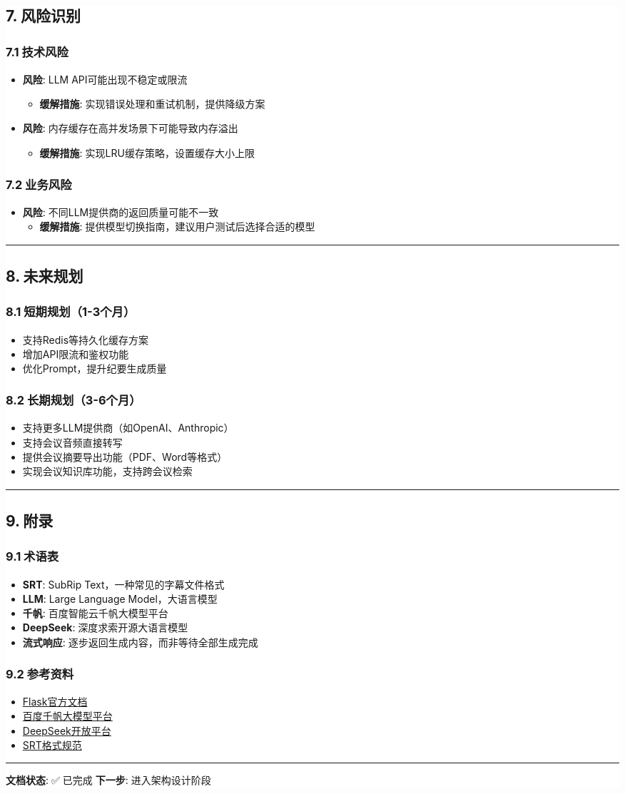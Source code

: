 
## 7. 风险识别

### 7.1 技术风险
- **风险**: LLM API可能出现不稳定或限流
  - **缓解措施**: 实现错误处理和重试机制，提供降级方案

- **风险**: 内存缓存在高并发场景下可能导致内存溢出
  - **缓解措施**: 实现LRU缓存策略，设置缓存大小上限

### 7.2 业务风险
- **风险**: 不同LLM提供商的返回质量可能不一致
  - **缓解措施**: 提供模型切换指南，建议用户测试后选择合适的模型

---

## 8. 未来规划

### 8.1 短期规划（1-3个月）
- 支持Redis等持久化缓存方案
- 增加API限流和鉴权功能
- 优化Prompt，提升纪要生成质量

### 8.2 长期规划（3-6个月）
- 支持更多LLM提供商（如OpenAI、Anthropic）
- 支持会议音频直接转写
- 提供会议摘要导出功能（PDF、Word等格式）
- 实现会议知识库功能，支持跨会议检索

---

## 9. 附录

### 9.1 术语表
- **SRT**: SubRip Text，一种常见的字幕文件格式
- **LLM**: Large Language Model，大语言模型
- **千帆**: 百度智能云千帆大模型平台
- **DeepSeek**: 深度求索开源大语言模型
- **流式响应**: 逐步返回生成内容，而非等待全部生成完成

### 9.2 参考资料
- [Flask官方文档](https://flask.palletsprojects.com/)
- [百度千帆大模型平台](https://cloud.baidu.com/product/wenxinworkshop)
- [DeepSeek开放平台](https://platform.deepseek.com/)
- [SRT格式规范](https://en.wikipedia.org/wiki/SubRip)

---

**文档状态**: ✅ 已完成
**下一步**: 进入架构设计阶段


